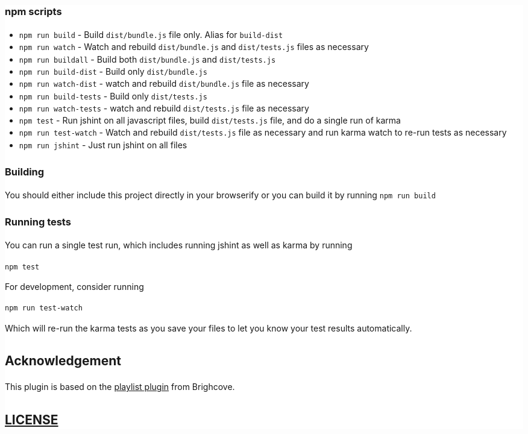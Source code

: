 ### npm scripts
* `npm run build` - Build `dist/bundle.js` file only. Alias for `build-dist`
* `npm run watch` - Watch and rebuild `dist/bundle.js` and `dist/tests.js` files as necessary
* `npm run buildall` - Build both `dist/bundle.js` and `dist/tests.js`
* `npm run build-dist` - Build only `dist/bundle.js`
* `npm run watch-dist` - watch and rebuild `dist/bundle.js` file as necessary
* `npm run build-tests` - Build only `dist/tests.js`
* `npm run watch-tests` - watch and rebuild `dist/tests.js` file as necessary
* `npm test` - Run jshint on all javascript files, build `dist/tests.js` file, and do a single run of karma
* `npm run test-watch` - Watch and rebuild `dist/tests.js` file as necessary and run karma watch to re-run tests as necessary
* `npm run jshint` - Just run jshint on all files

### Building
You should either include this project directly in your browserify or you can build it by running
`npm run build`

### Running tests
You can run a single test run, which includes running jshint as well as karma by running
```sh
npm test
```
For development, consider running
```sh
npm run test-watch
```
Which will re-run the karma tests as you save your files to let you know your test results automatically.

## Acknowledgement

This plugin is based on the [playlist plugin](https://github.com/brightcove/videojs-playlist) from Brighcove.

## [LICENSE](https://github.com/ICTASolutions/videojs-described-video/blob/master/LICENSE.md)
